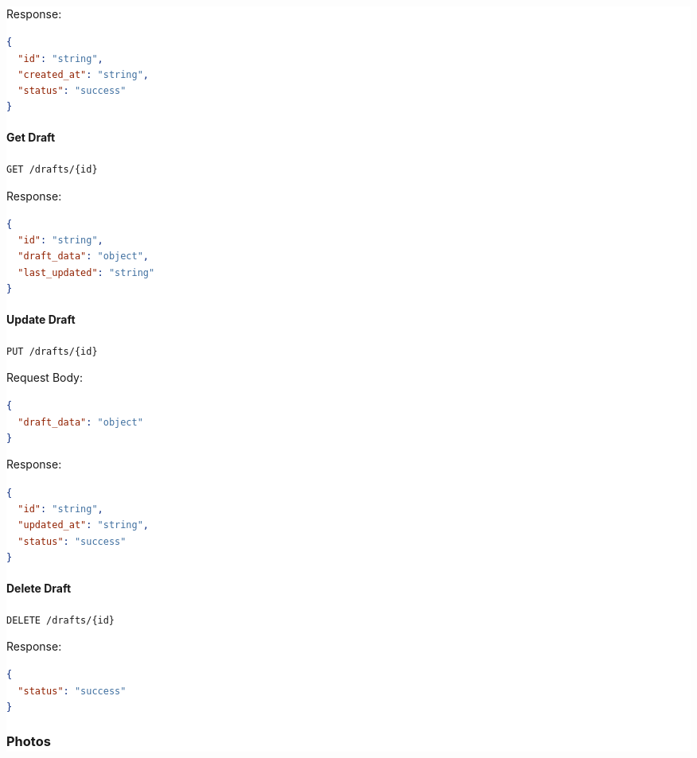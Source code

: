 Response:
```json
{
  "id": "string",
  "created_at": "string",
  "status": "success"
}
```

#### Get Draft
```http
GET /drafts/{id}
```

Response:
```json
{
  "id": "string",
  "draft_data": "object",
  "last_updated": "string"
}
```

#### Update Draft
```http
PUT /drafts/{id}
```

Request Body:
```json
{
  "draft_data": "object"
}
```

Response:
```json
{
  "id": "string",
  "updated_at": "string",
  "status": "success"
}
```

#### Delete Draft
```http
DELETE /drafts/{id}
```

Response:
```json
{
  "status": "success"
}
```

### Photos
